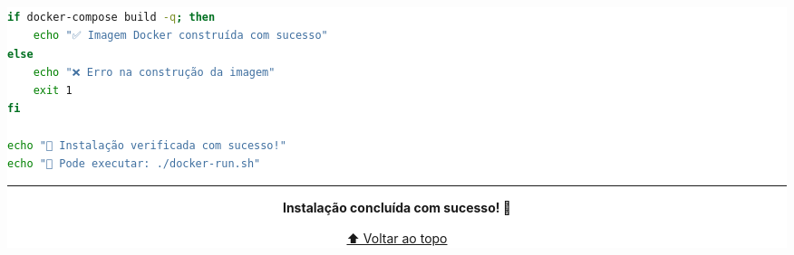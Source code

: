 ```bash
if docker-compose build -q; then
    echo "✅ Imagem Docker construída com sucesso"
else
    echo "❌ Erro na construção da imagem"
    exit 1
fi

echo "🎉 Instalação verificada com sucesso!"
echo "🚀 Pode executar: ./docker-run.sh"
```

---

<div align="center">

**Instalação concluída com sucesso! 🎉**

[⬆ Voltar ao topo](#-guia-de-instalação---map-route-explorer)

</div>
